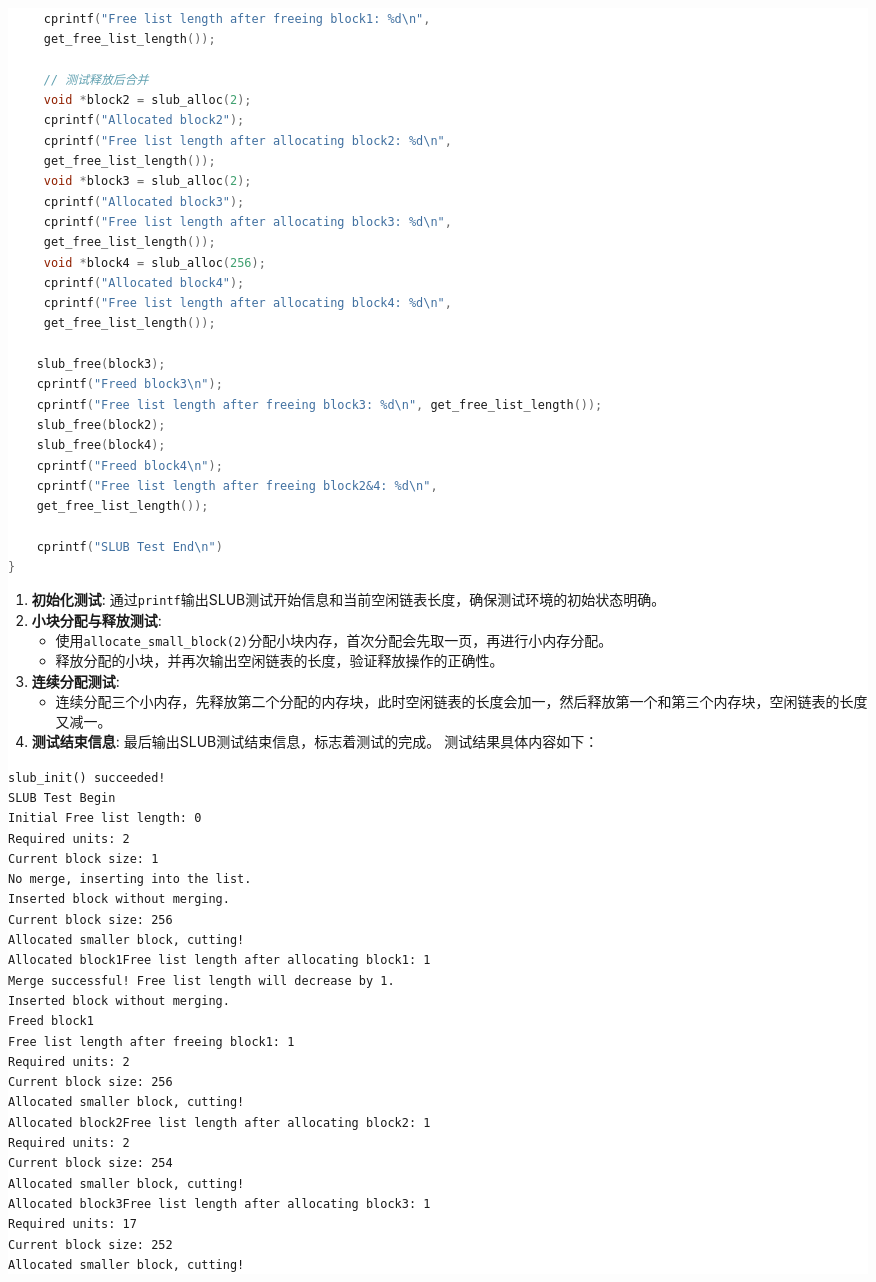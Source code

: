```c
     cprintf("Free list length after freeing block1: %d\n",
     get_free_list_length());
    
     // 测试释放后合并
     void *block2 = slub_alloc(2);
     cprintf("Allocated block2");
     cprintf("Free list length after allocating block2: %d\n", 
     get_free_list_length());
     void *block3 = slub_alloc(2);
     cprintf("Allocated block3");
     cprintf("Free list length after allocating block3: %d\n", 
     get_free_list_length());
     void *block4 = slub_alloc(256);
     cprintf("Allocated block4");
     cprintf("Free list length after allocating block4: %d\n", 
     get_free_list_length());
    
    slub_free(block3);
    cprintf("Freed block3\n");
    cprintf("Free list length after freeing block3: %d\n", get_free_list_length());
    slub_free(block2);
    slub_free(block4);
    cprintf("Freed block4\n");
    cprintf("Free list length after freeing block2&4: %d\n", 
    get_free_list_length());
    
    cprintf("SLUB Test End\n")
}
```
1. **初始化测试**: 通过`printf`输出SLUB测试开始信息和当前空闲链表长度，确保测试环境的初始状态明确。
2. **小块分配与释放测试**:
   - 使用`allocate_small_block(2)`分配小块内存，首次分配会先取一页，再进行小内存分配。
   - 释放分配的小块，并再次输出空闲链表的长度，验证释放操作的正确性。
3. **连续分配测试**:
   - 连续分配三个小内存，先释放第二个分配的内存块，此时空闲链表的长度会加一，然后释放第一个和第三个内存块，空闲链表的长度又减一。
4. **测试结束信息**: 最后输出SLUB测试结束信息，标志着测试的完成。
   测试结果具体内容如下：
```
slub_init() succeeded!
SLUB Test Begin
Initial Free list length: 0
Required units: 2
Current block size: 1
No merge, inserting into the list.
Inserted block without merging.
Current block size: 256
Allocated smaller block, cutting!
Allocated block1Free list length after allocating block1: 1
Merge successful! Free list length will decrease by 1.
Inserted block without merging.
Freed block1
Free list length after freeing block1: 1
Required units: 2
Current block size: 256
Allocated smaller block, cutting!
Allocated block2Free list length after allocating block2: 1
Required units: 2
Current block size: 254
Allocated smaller block, cutting!
Allocated block3Free list length after allocating block3: 1
Required units: 17
Current block size: 252
Allocated smaller block, cutting!
```